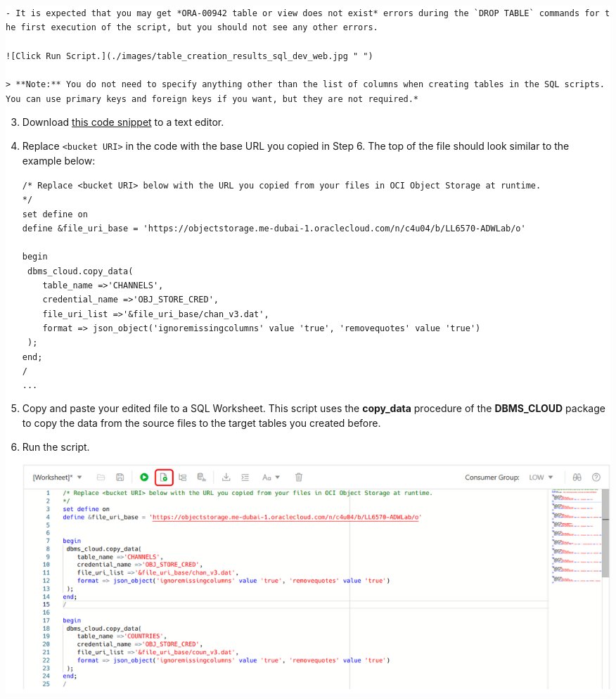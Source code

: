     - It is expected that you may get *ORA-00942 table or view does not exist* errors during the `DROP TABLE` commands for the first execution of the script, but you should not see any other errors.

    ![Click Run Script.](./images/table_creation_results_sql_dev_web.jpg " ")

    > **Note:** You do not need to specify anything other than the list of columns when creating tables in the SQL scripts. You can use primary keys and foreign keys if you want, but they are not required.*

3. Download <a href="./files/load_data_without_base_url_v2.txt" target="\_blank">this code snippet</a> to a text editor.

4. Replace `<bucket URI>` in the code with the base URL you copied in Step 6.  The top of the file should look similar to the example below:

    ```
    /* Replace <bucket URI> below with the URL you copied from your files in OCI Object Storage at runtime.
    */
    set define on
    define &file_uri_base = 'https://objectstorage.me-dubai-1.oraclecloud.com/n/c4u04/b/LL6570-ADWLab/o'

    begin
     dbms_cloud.copy_data(
        table_name =>'CHANNELS',
        credential_name =>'OBJ_STORE_CRED',
        file_uri_list =>'&file_uri_base/chan_v3.dat',
        format => json_object('ignoremissingcolumns' value 'true', 'removequotes' value 'true')
     );
    end;
    /
    ...
    ```

5.  Copy and paste your edited file to a SQL Worksheet. This script uses the **copy\_data** procedure of the **DBMS\_CLOUD** package to copy the data from the source files to the target tables you created before.

6.  Run the script.

    ![Click Run Script.](./images/run_data_loading_script_in_sql_dev_web_without_base_url.png " ")
